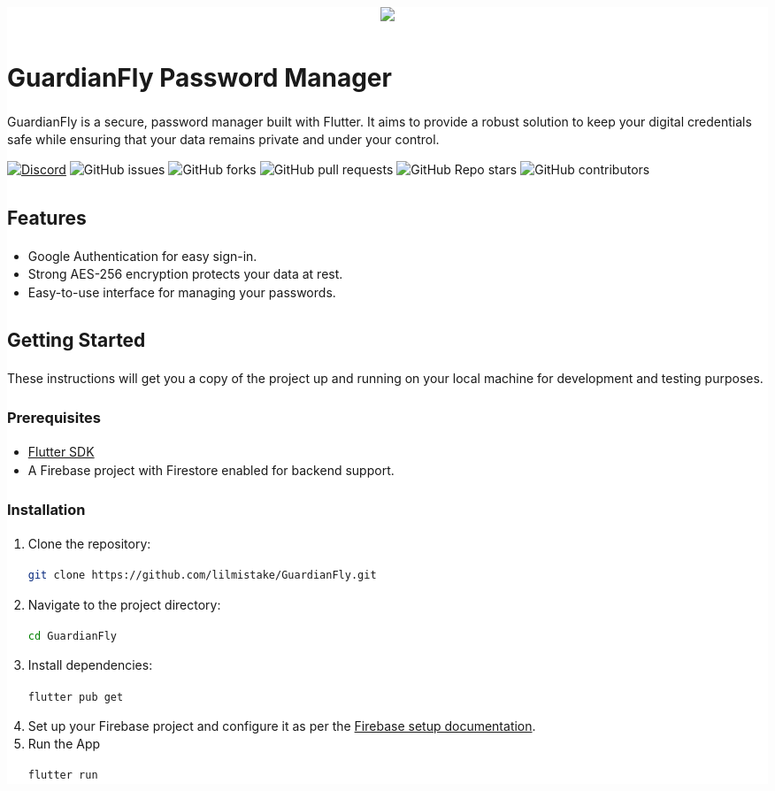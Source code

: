 <p align="center">
<img width="100%" src="https://i.imgur.com/xbOiEpx.jpeg"/>

# GuardianFly Password Manager
GuardianFly is a secure, password manager built with Flutter. It aims to provide a robust solution to keep your digital credentials safe while ensuring that your data remains private and under your control.


[![Discord](https://img.shields.io/badge/Discord-%235865F2.svg?style=for-the-badge&logo=discord&logoColor=white)](https://discord.gg/T5hAkc8Nq7)
![GitHub issues](https://img.shields.io/github/issues/lilmistake/GuardianFly)
![GitHub forks](https://img.shields.io/github/forks/lilmistake/GuardianFly)
![GitHub pull requests](https://img.shields.io/github/issues-pr/lilmistake/GuardianFly)
![GitHub Repo stars](https://img.shields.io/github/stars/lilmistake/GuardianFly?style=social)
![GitHub contributors](https://img.shields.io/github/contributors/lilmistake/GuardianFly)
## Features
- Google Authentication for easy sign-in.
- Strong AES-256 encryption protects your data at rest.
- Easy-to-use interface for managing your passwords.

## Getting Started

These instructions will get you a copy of the project up and running on your local machine for development and testing purposes.

### Prerequisites

- [Flutter SDK](https://flutter.dev/docs/get-started/install)
- A Firebase project with Firestore enabled for backend support.

### Installation

1. Clone the repository:
   ```bash
   git clone https://github.com/lilmistake/GuardianFly.git
   ```
2. Navigate to the project directory:
    ```bash
    cd GuardianFly
    ```
3. Install dependencies:
    ```bash
    flutter pub get
    ```
4. Set up your Firebase project and configure it as per the [Firebase setup documentation](https://firebase.google.com/docs/flutter/setup?platform=android).
5. Run the App
    ```bash
    flutter run
    ```
